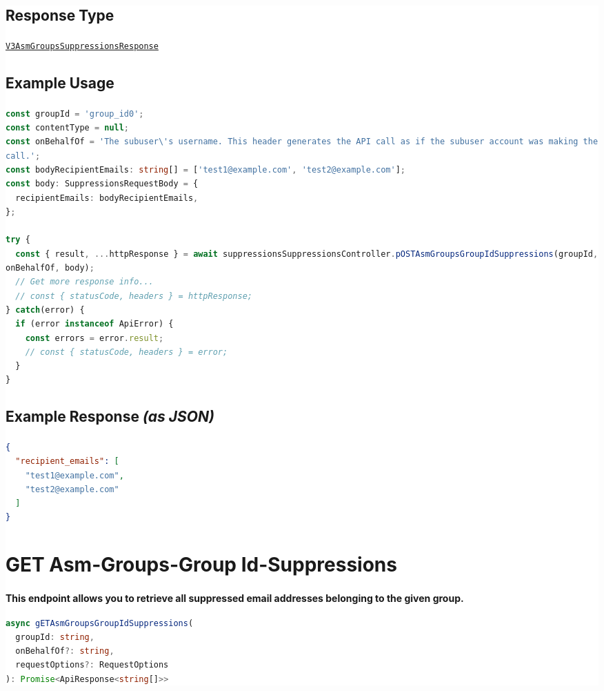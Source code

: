 ## Response Type

[`V3AsmGroupsSuppressionsResponse`](../../doc/models/v3-asm-groups-suppressions-response.md)

## Example Usage

```ts
const groupId = 'group_id0';
const contentType = null;
const onBehalfOf = 'The subuser\'s username. This header generates the API call as if the subuser account was making the call.';
const bodyRecipientEmails: string[] = ['test1@example.com', 'test2@example.com'];
const body: SuppressionsRequestBody = {
  recipientEmails: bodyRecipientEmails,
};

try {
  const { result, ...httpResponse } = await suppressionsSuppressionsController.pOSTAsmGroupsGroupIdSuppressions(groupId, onBehalfOf, body);
  // Get more response info...
  // const { statusCode, headers } = httpResponse;
} catch(error) {
  if (error instanceof ApiError) {
    const errors = error.result;
    // const { statusCode, headers } = error;
  }
}
```

## Example Response *(as JSON)*

```json
{
  "recipient_emails": [
    "test1@example.com",
    "test2@example.com"
  ]
}
```


# GET Asm-Groups-Group Id-Suppressions

**This endpoint allows you to retrieve all suppressed email addresses belonging to the given group.**

```ts
async gETAsmGroupsGroupIdSuppressions(
  groupId: string,
  onBehalfOf?: string,
  requestOptions?: RequestOptions
): Promise<ApiResponse<string[]>>
```
